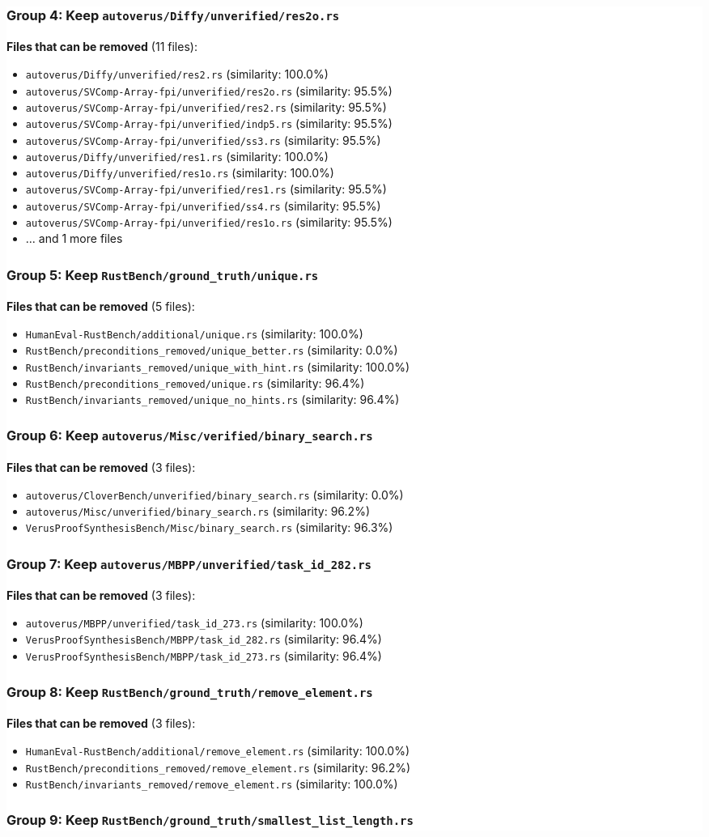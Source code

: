 ### Group 4: Keep `autoverus/Diffy/unverified/res2o.rs`

**Files that can be removed** (11 files):

- `autoverus/Diffy/unverified/res2.rs` (similarity: 100.0%)
- `autoverus/SVComp-Array-fpi/unverified/res2o.rs` (similarity: 95.5%)
- `autoverus/SVComp-Array-fpi/unverified/res2.rs` (similarity: 95.5%)
- `autoverus/SVComp-Array-fpi/unverified/indp5.rs` (similarity: 95.5%)
- `autoverus/SVComp-Array-fpi/unverified/ss3.rs` (similarity: 95.5%)
- `autoverus/Diffy/unverified/res1.rs` (similarity: 100.0%)
- `autoverus/Diffy/unverified/res1o.rs` (similarity: 100.0%)
- `autoverus/SVComp-Array-fpi/unverified/res1.rs` (similarity: 95.5%)
- `autoverus/SVComp-Array-fpi/unverified/ss4.rs` (similarity: 95.5%)
- `autoverus/SVComp-Array-fpi/unverified/res1o.rs` (similarity: 95.5%)
- ... and 1 more files

### Group 5: Keep `RustBench/ground_truth/unique.rs`

**Files that can be removed** (5 files):

- `HumanEval-RustBench/additional/unique.rs` (similarity: 100.0%)
- `RustBench/preconditions_removed/unique_better.rs` (similarity: 0.0%)
- `RustBench/invariants_removed/unique_with_hint.rs` (similarity: 100.0%)
- `RustBench/preconditions_removed/unique.rs` (similarity: 96.4%)
- `RustBench/invariants_removed/unique_no_hints.rs` (similarity: 96.4%)

### Group 6: Keep `autoverus/Misc/verified/binary_search.rs`

**Files that can be removed** (3 files):

- `autoverus/CloverBench/unverified/binary_search.rs` (similarity: 0.0%)
- `autoverus/Misc/unverified/binary_search.rs` (similarity: 96.2%)
- `VerusProofSynthesisBench/Misc/binary_search.rs` (similarity: 96.3%)

### Group 7: Keep `autoverus/MBPP/unverified/task_id_282.rs`

**Files that can be removed** (3 files):

- `autoverus/MBPP/unverified/task_id_273.rs` (similarity: 100.0%)
- `VerusProofSynthesisBench/MBPP/task_id_282.rs` (similarity: 96.4%)
- `VerusProofSynthesisBench/MBPP/task_id_273.rs` (similarity: 96.4%)

### Group 8: Keep `RustBench/ground_truth/remove_element.rs`

**Files that can be removed** (3 files):

- `HumanEval-RustBench/additional/remove_element.rs` (similarity: 100.0%)
- `RustBench/preconditions_removed/remove_element.rs` (similarity: 96.2%)
- `RustBench/invariants_removed/remove_element.rs` (similarity: 100.0%)

### Group 9: Keep `RustBench/ground_truth/smallest_list_length.rs`
